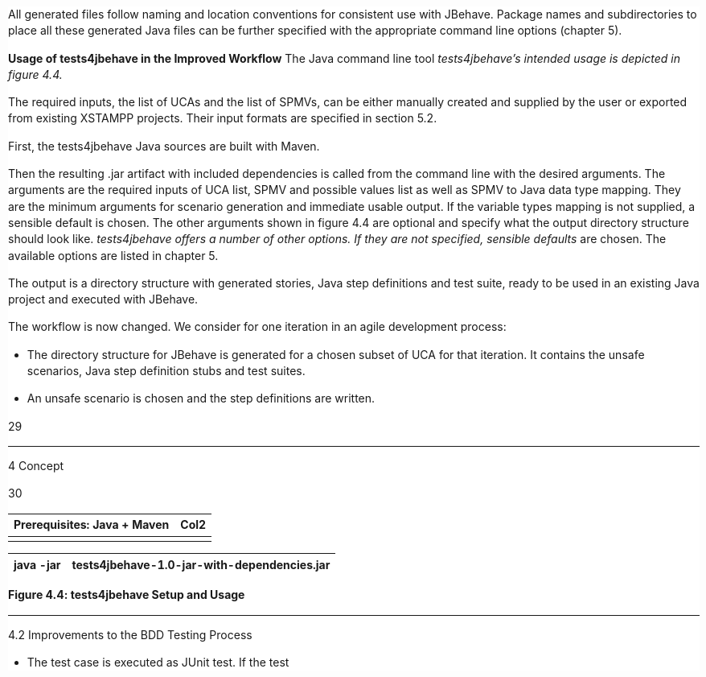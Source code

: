 All generated files follow naming and location conventions for consistent use with JBehave.
Package names and subdirectories to place all these generated Java files can be further
specified with the appropriate command line options (chapter 5).

**Usage of tests4jbehave in the Improved Workflow** The Java command line tool
_tests4jbehave’s intended usage is depicted in figure 4.4._

The required inputs, the list of UCAs and the list of SPMVs, can be either manually created
and supplied by the user or exported from existing XSTAMPP projects. Their input formats
are specified in section 5.2.

First, the tests4jbehave Java sources are built with Maven.

Then the resulting .jar artifact with included dependencies is called from the command
line with the desired arguments. The arguments are the required inputs of UCA list, SPMV
and possible values list as well as SPMV to Java data type mapping. They are the minimum
arguments for scenario generation and immediate usable output. If the variable types
mapping is not supplied, a sensible default is chosen. The other arguments shown in
figure 4.4 are optional and specify what the output directory structure should look like.
_tests4jbehave offers a number of other options. If they are not specified, sensible defaults_
are chosen. The available options are listed in chapter 5.

The output is a directory structure with generated stories, Java step definitions and test
suite, ready to be used in an existing Java project and executed with JBehave.

The workflow is now changed. We consider for one iteration in an agile development
process:

  - The directory structure for JBehave is generated for a chosen subset of UCA for that
iteration.
It contains the unsafe scenarios, Java step definition stubs and test suites.

  - An unsafe scenario is chosen and the step definitions are written.

29


-----

4 Concept

30

|Prerequisites: Java + Maven|Col2|
|---|---|
|||

|java -jar|tests4jbehave-1.0-jar-with-dependencies.jar|
|---|---|


**Figure 4.4: tests4jbehave Setup and Usage**


-----

4.2 Improvements to the BDD Testing Process

  - The test case is executed as JUnit test. If the test
